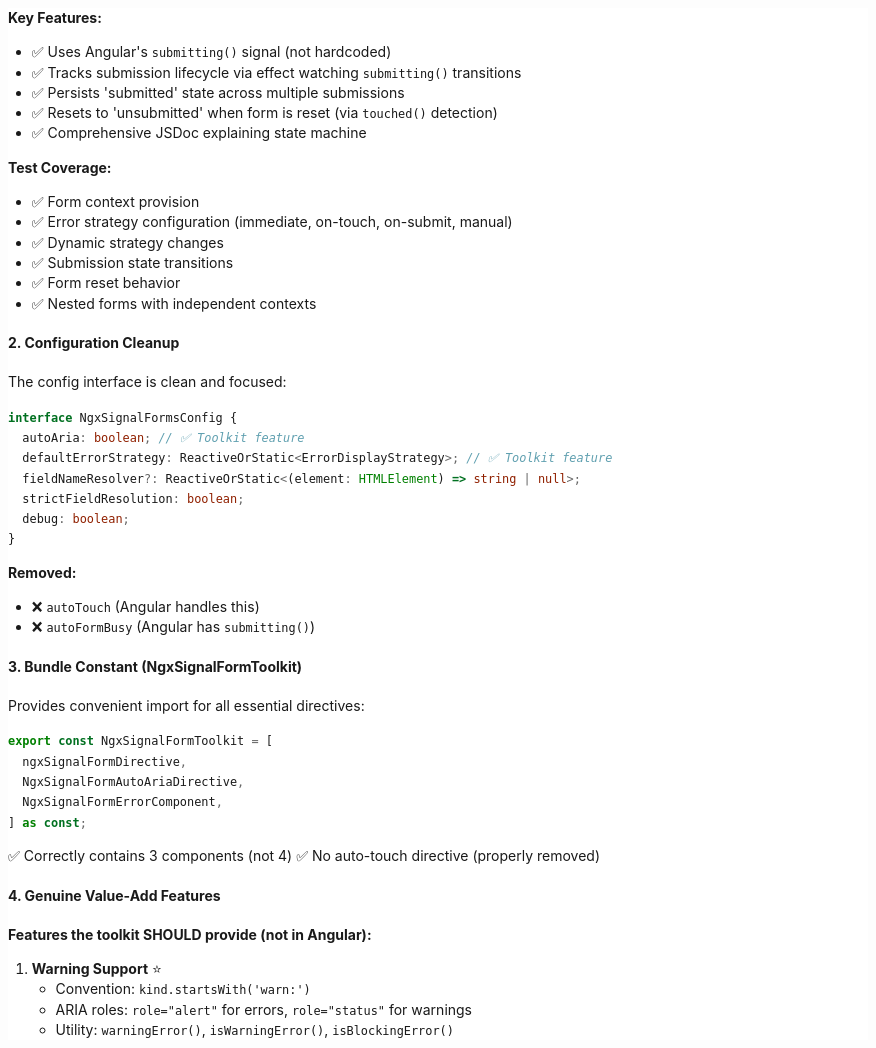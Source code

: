 **Key Features:**

- ✅ Uses Angular's `submitting()` signal (not hardcoded)
- ✅ Tracks submission lifecycle via effect watching `submitting()` transitions
- ✅ Persists 'submitted' state across multiple submissions
- ✅ Resets to 'unsubmitted' when form is reset (via `touched()` detection)
- ✅ Comprehensive JSDoc explaining state machine

**Test Coverage:**

- ✅ Form context provision
- ✅ Error strategy configuration (immediate, on-touch, on-submit, manual)
- ✅ Dynamic strategy changes
- ✅ Submission state transitions
- ✅ Form reset behavior
- ✅ Nested forms with independent contexts

#### 2. Configuration Cleanup

The config interface is clean and focused:

```typescript
interface NgxSignalFormsConfig {
  autoAria: boolean; // ✅ Toolkit feature
  defaultErrorStrategy: ReactiveOrStatic<ErrorDisplayStrategy>; // ✅ Toolkit feature
  fieldNameResolver?: ReactiveOrStatic<(element: HTMLElement) => string | null>;
  strictFieldResolution: boolean;
  debug: boolean;
}
```

**Removed:**

- ❌ `autoTouch` (Angular handles this)
- ❌ `autoFormBusy` (Angular has `submitting()`)

#### 3. Bundle Constant (NgxSignalFormToolkit)

Provides convenient import for all essential directives:

```typescript
export const NgxSignalFormToolkit = [
  ngxSignalFormDirective,
  NgxSignalFormAutoAriaDirective,
  NgxSignalFormErrorComponent,
] as const;
```

✅ Correctly contains 3 components (not 4)
✅ No auto-touch directive (properly removed)

#### 4. Genuine Value-Add Features

**Features the toolkit SHOULD provide (not in Angular):**

1. **Warning Support** ⭐
   - Convention: `kind.startsWith('warn:')`
   - ARIA roles: `role="alert"` for errors, `role="status"` for warnings
   - Utility: `warningError()`, `isWarningError()`, `isBlockingError()`
